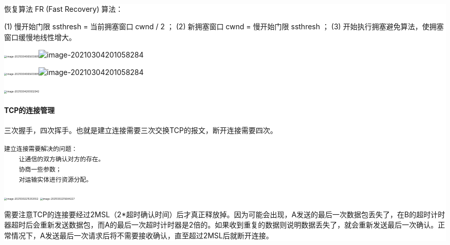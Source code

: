恢复算法 FR (Fast Recovery) 算法：

(1) 慢开始门限 ssthresh = 当前拥塞窗口 cwnd / 2 ；
		(2) 新拥塞窗口 cwnd = 慢开始门限 ssthresh ；
		(3) 开始执行拥塞避免算法，使拥塞窗口缓慢地线性增大。 

<img src="https://raw.githubusercontent.com/luffryfight/picgo/master/data/20210304210405.png" alt="image-20210304065603891" style="zoom:33%;" />![image-20210304201058284](https://raw.githubusercontent.com/luffryfight/picgo/master/data/20210304210406.png)

<img src="https://raw.githubusercontent.com/luffryfight/picgo/master/data/20210304210405.png" alt="image-20210304065603891" style="zoom:33%;" />![image-20210304201058284](https://raw.githubusercontent.com/luffryfight/picgo/master/data/20210304210406.png)

<img src="https://raw.githubusercontent.com/luffryfight/picgo/master/data/20210304210407.png" alt="image-20210304200932942" style="zoom:33%;" />





#### **TCP的连接管理**

​	三次握手，四次挥手。也就是建立连接需要三次交换TCP的报文，断开连接需要四次。

```
建立连接需要解决的问题：
	让通信的双方确认对方的存在。
	协商一些参数；
	对运输实体进行资源分配。
```

<img src="https://raw.githubusercontent.com/luffryfight/picgo/master/data/20210304210408.png" alt="image-20210302215353552" style="zoom:33%;" />

<img src="https://raw.githubusercontent.com/luffryfight/picgo/master/data/20210304210409.png" alt="image-20210302215644227" style="zoom:33%;" />

需要注意TCP的连接要经过2MSL（2*超时确认时间）后才真正释放掉。因为可能会出现，A发送的最后一次数据包丢失了，在B的超时计时器超时后会重新发送数据包，而A的最后一次超时计时器是2倍的。如果收到重复的数据则说明数据丢失了，就会重新发送最后一次确认。正常情况下，A发送最后一次请求后将不需要接收确认，直至超过2MSL后就断开连接。





